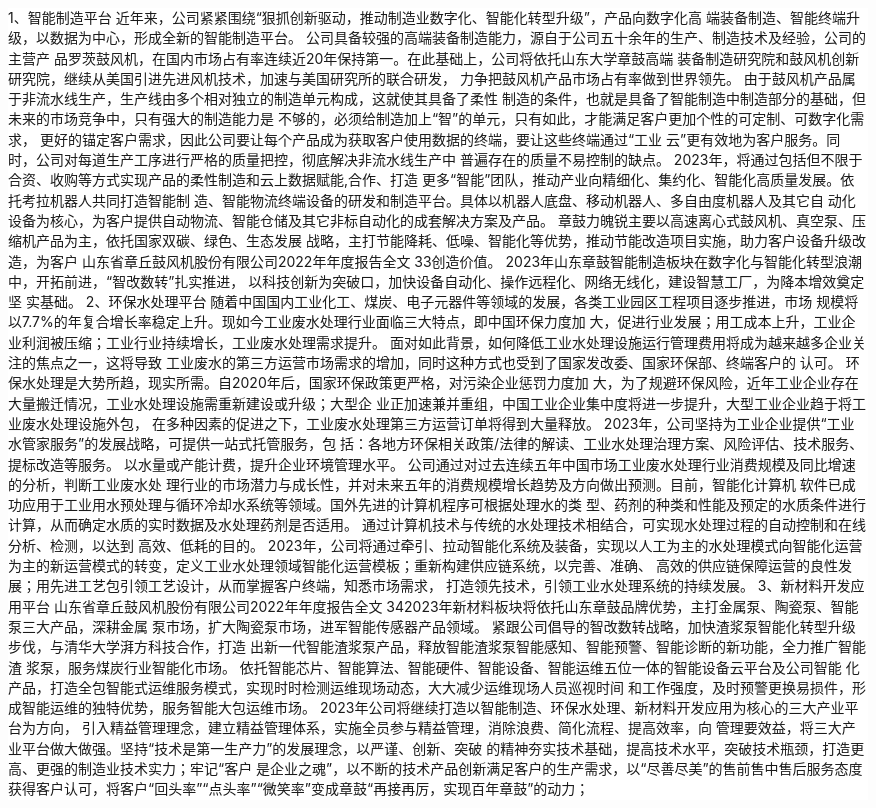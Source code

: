 1、智能制造平台
近年来，公司紧紧围绕“狠抓创新驱动，推动制造业数字化、智能化转型升级”，产品向数字化高
端装备制造、智能终端升级，以数据为中心，形成全新的智能制造平台。
公司具备较强的高端装备制造能力，源自于公司五十余年的生产、制造技术及经验，公司的主营产
品罗茨鼓风机，在国内市场占有率连续近20年保持第一。在此基础上，公司将依托山东大学章鼓高端
装备制造研究院和鼓风机创新研究院，继续从美国引进先进风机技术，加速与美国研究所的联合研发，
力争把鼓风机产品市场占有率做到世界领先。
由于鼓风机产品属于非流水线生产，生产线由多个相对独立的制造单元构成，这就使其具备了柔性
制造的条件，也就是具备了智能制造中制造部分的基础，但未来的市场竞争中，只有强大的制造能力是
不够的，必须给制造加上“智”的单元，只有如此，才能满足客户更加个性的可定制、可数字化需求，
更好的锚定客户需求，因此公司要让每个产品成为获取客户使用数据的终端，要让这些终端通过“工业
云”更有效地为客户服务。同时，公司对每道生产工序进行严格的质量把控，彻底解决非流水线生产中
普遍存在的质量不易控制的缺点。
2023年，将通过包括但不限于合资、收购等方式实现产品的柔性制造和云上数据赋能,合作、打造
更多“智能”团队，推动产业向精细化、集约化、智能化高质量发展。依托考拉机器人共同打造智能制
造、智能物流终端设备的研发和制造平台。具体以机器人底盘、移动机器人、多自由度机器人及其它自
动化设备为核心，为客户提供自动物流、智能仓储及其它非标自动化的成套解决方案及产品。
章鼓力魄锐主要以高速离心式鼓风机、真空泵、压缩机产品为主，依托国家双碳、绿色、生态发展
战略，主打节能降耗、低噪、智能化等优势，推动节能改造项目实施，助力客户设备升级改造，为客户
山东省章丘鼓风机股份有限公司2022年年度报告全文
33创造价值。
2023年山东章鼓智能制造板块在数字化与智能化转型浪潮中，开拓前进，“智改数转”扎实推进，
以科技创新为突破口，加快设备自动化、操作远程化、网络无线化，建设智慧工厂，为降本增效奠定坚
实基础。
2、环保水处理平台
随着中国国内工业化工、煤炭、电子元器件等领域的发展，各类工业园区工程项目逐步推进，市场
规模将以7.7%的年复合增长率稳定上升。现如今工业废水处理行业面临三大特点，即中国环保力度加
大，促进行业发展；用工成本上升，工业企业利润被压缩；工业行业持续增长，工业废水处理需求提升。
面对如此背景，如何降低工业水处理设施运行管理费用将成为越来越多企业关注的焦点之一，这将导致
工业废水的第三方运营市场需求的增加，同时这种方式也受到了国家发改委、国家环保部、终端客户的
认可。
环保水处理是大势所趋，现实所需。自2020年后，国家环保政策更严格，对污染企业惩罚力度加
大，为了规避环保风险，近年工业企业存在大量搬迁情况，工业水处理设施需重新建设或升级；大型企
业正加速兼并重组，中国工业企业集中度将进一步提升，大型工业企业趋于将工业废水处理设施外包，
在多种因素的促进之下，工业废水处理第三方运营订单将得到大量释放。
2023年，公司坚持为工业企业提供“工业水管家服务”的发展战略，可提供一站式托管服务，包
括：各地方环保相关政策/法律的解读、工业水处理治理方案、风险评估、技术服务、提标改造等服务。
以水量或产能计费，提升企业环境管理水平。
公司通过对过去连续五年中国市场工业废水处理行业消费规模及同比增速的分析，判断工业废水处
理行业的市场潜力与成长性，并对未来五年的消费规模增长趋势及方向做出预测。目前，智能化计算机
软件已成功应用于工业用水预处理与循环冷却水系统等领域。国外先进的计算机程序可根据处理水的类
型、药剂的种类和性能及预定的水质条件进行计算，从而确定水质的实时数据及水处理药剂是否适用。
通过计算机技术与传统的水处理技术相结合，可实现水处理过程的自动控制和在线分析、检测，以达到
高效、低耗的目的。
2023年，公司将通过牵引、拉动智能化系统及装备，实现以人工为主的水处理模式向智能化运营
为主的新运营模式的转变，定义工业水处理领域智能化运营模板；重新构建供应链系统，以完善、准确、
高效的供应链保障运营的良性发展；用先进工艺包引领工艺设计，从而掌握客户终端，知悉市场需求，
打造领先技术，引领工业水处理系统的持续发展。
3、新材料开发应用平台
山东省章丘鼓风机股份有限公司2022年年度报告全文
342023年新材料板块将依托山东章鼓品牌优势，主打金属泵、陶瓷泵、智能泵三大产品，深耕金属
泵市场，扩大陶瓷泵市场，进军智能传感器产品领域。
紧跟公司倡导的智改数转战略，加快渣浆泵智能化转型升级步伐，与清华大学湃方科技合作，打造
出新一代智能渣浆泵产品，释放智能渣浆泵智能感知、智能预警、智能诊断的新功能，全力推广智能渣
浆泵，服务煤炭行业智能化市场。
依托智能芯片、智能算法、智能硬件、智能设备、智能运维五位一体的智能设备云平台及公司智能
化产品，打造全包智能式运维服务模式，实现时时检测运维现场动态，大大减少运维现场人员巡视时间
和工作强度，及时预警更换易损件，形成智能运维的独特优势，服务智能大包运维市场。
2023年公司将继续打造以智能制造、环保水处理、新材料开发应用为核心的三大产业平台为方向，
引入精益管理理念，建立精益管理体系，实施全员参与精益管理，消除浪费、简化流程、提高效率，向
管理要效益，将三大产业平台做大做强。坚持“技术是第一生产力”的发展理念，以严谨、创新、突破
的精神夯实技术基础，提高技术水平，突破技术瓶颈，打造更高、更强的制造业技术实力；牢记“客户
是企业之魂”，以不断的技术产品创新满足客户的生产需求，以“尽善尽美”的售前售中售后服务态度
获得客户认可，将客户“回头率”“点头率”“微笑率”变成章鼓“再接再厉，实现百年章鼓”的动力；